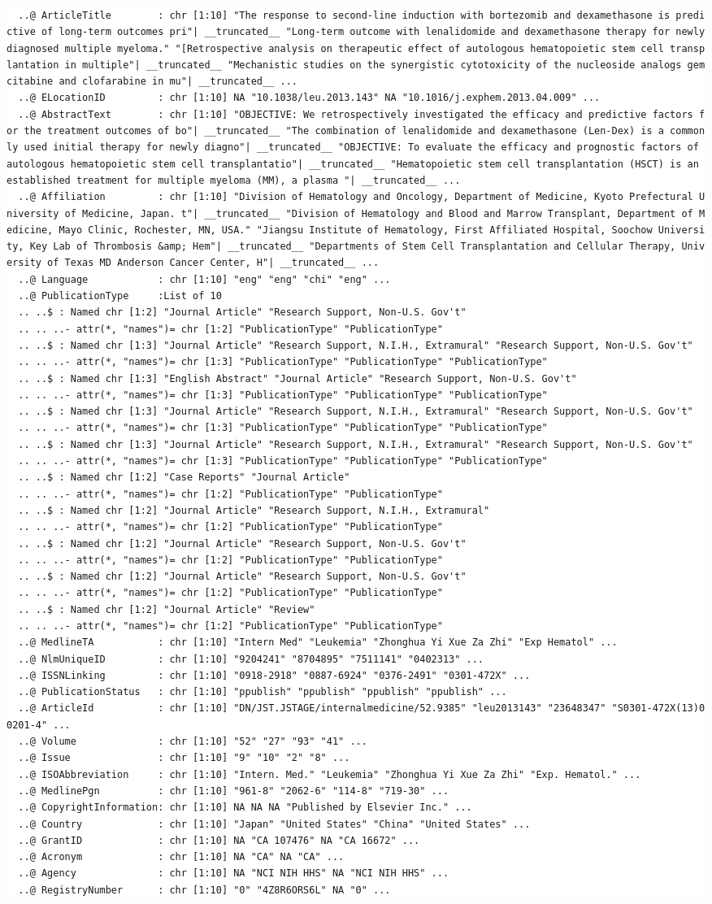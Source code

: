       ..@ ArticleTitle        : chr [1:10] "The response to second-line induction with bortezomib and dexamethasone is predictive of long-term outcomes pri"| __truncated__ "Long-term outcome with lenalidomide and dexamethasone therapy for newly diagnosed multiple myeloma." "[Retrospective analysis on therapeutic effect of autologous hematopoietic stem cell transplantation in multiple"| __truncated__ "Mechanistic studies on the synergistic cytotoxicity of the nucleoside analogs gemcitabine and clofarabine in mu"| __truncated__ ...
      ..@ ELocationID         : chr [1:10] NA "10.1038/leu.2013.143" NA "10.1016/j.exphem.2013.04.009" ...
      ..@ AbstractText        : chr [1:10] "OBJECTIVE: We retrospectively investigated the efficacy and predictive factors for the treatment outcomes of bo"| __truncated__ "The combination of lenalidomide and dexamethasone (Len-Dex) is a commonly used initial therapy for newly diagno"| __truncated__ "OBJECTIVE: To evaluate the efficacy and prognostic factors of autologous hematopoietic stem cell transplantatio"| __truncated__ "Hematopoietic stem cell transplantation (HSCT) is an established treatment for multiple myeloma (MM), a plasma "| __truncated__ ...
      ..@ Affiliation         : chr [1:10] "Division of Hematology and Oncology, Department of Medicine, Kyoto Prefectural University of Medicine, Japan. t"| __truncated__ "Division of Hematology and Blood and Marrow Transplant, Department of Medicine, Mayo Clinic, Rochester, MN, USA." "Jiangsu Institute of Hematology, First Affiliated Hospital, Soochow University, Key Lab of Thrombosis &amp; Hem"| __truncated__ "Departments of Stem Cell Transplantation and Cellular Therapy, University of Texas MD Anderson Cancer Center, H"| __truncated__ ...
      ..@ Language            : chr [1:10] "eng" "eng" "chi" "eng" ...
      ..@ PublicationType     :List of 10
      .. ..$ : Named chr [1:2] "Journal Article" "Research Support, Non-U.S. Gov't"
      .. .. ..- attr(*, "names")= chr [1:2] "PublicationType" "PublicationType"
      .. ..$ : Named chr [1:3] "Journal Article" "Research Support, N.I.H., Extramural" "Research Support, Non-U.S. Gov't"
      .. .. ..- attr(*, "names")= chr [1:3] "PublicationType" "PublicationType" "PublicationType"
      .. ..$ : Named chr [1:3] "English Abstract" "Journal Article" "Research Support, Non-U.S. Gov't"
      .. .. ..- attr(*, "names")= chr [1:3] "PublicationType" "PublicationType" "PublicationType"
      .. ..$ : Named chr [1:3] "Journal Article" "Research Support, N.I.H., Extramural" "Research Support, Non-U.S. Gov't"
      .. .. ..- attr(*, "names")= chr [1:3] "PublicationType" "PublicationType" "PublicationType"
      .. ..$ : Named chr [1:3] "Journal Article" "Research Support, N.I.H., Extramural" "Research Support, Non-U.S. Gov't"
      .. .. ..- attr(*, "names")= chr [1:3] "PublicationType" "PublicationType" "PublicationType"
      .. ..$ : Named chr [1:2] "Case Reports" "Journal Article"
      .. .. ..- attr(*, "names")= chr [1:2] "PublicationType" "PublicationType"
      .. ..$ : Named chr [1:2] "Journal Article" "Research Support, N.I.H., Extramural"
      .. .. ..- attr(*, "names")= chr [1:2] "PublicationType" "PublicationType"
      .. ..$ : Named chr [1:2] "Journal Article" "Research Support, Non-U.S. Gov't"
      .. .. ..- attr(*, "names")= chr [1:2] "PublicationType" "PublicationType"
      .. ..$ : Named chr [1:2] "Journal Article" "Research Support, Non-U.S. Gov't"
      .. .. ..- attr(*, "names")= chr [1:2] "PublicationType" "PublicationType"
      .. ..$ : Named chr [1:2] "Journal Article" "Review"
      .. .. ..- attr(*, "names")= chr [1:2] "PublicationType" "PublicationType"
      ..@ MedlineTA           : chr [1:10] "Intern Med" "Leukemia" "Zhonghua Yi Xue Za Zhi" "Exp Hematol" ...
      ..@ NlmUniqueID         : chr [1:10] "9204241" "8704895" "7511141" "0402313" ...
      ..@ ISSNLinking         : chr [1:10] "0918-2918" "0887-6924" "0376-2491" "0301-472X" ...
      ..@ PublicationStatus   : chr [1:10] "ppublish" "ppublish" "ppublish" "ppublish" ...
      ..@ ArticleId           : chr [1:10] "DN/JST.JSTAGE/internalmedicine/52.9385" "leu2013143" "23648347" "S0301-472X(13)00201-4" ...
      ..@ Volume              : chr [1:10] "52" "27" "93" "41" ...
      ..@ Issue               : chr [1:10] "9" "10" "2" "8" ...
      ..@ ISOAbbreviation     : chr [1:10] "Intern. Med." "Leukemia" "Zhonghua Yi Xue Za Zhi" "Exp. Hematol." ...
      ..@ MedlinePgn          : chr [1:10] "961-8" "2062-6" "114-8" "719-30" ...
      ..@ CopyrightInformation: chr [1:10] NA NA NA "Published by Elsevier Inc." ...
      ..@ Country             : chr [1:10] "Japan" "United States" "China" "United States" ...
      ..@ GrantID             : chr [1:10] NA "CA 107476" NA "CA 16672" ...
      ..@ Acronym             : chr [1:10] NA "CA" NA "CA" ...
      ..@ Agency              : chr [1:10] NA "NCI NIH HHS" NA "NCI NIH HHS" ...
      ..@ RegistryNumber      : chr [1:10] "0" "4Z8R6ORS6L" NA "0" ...
